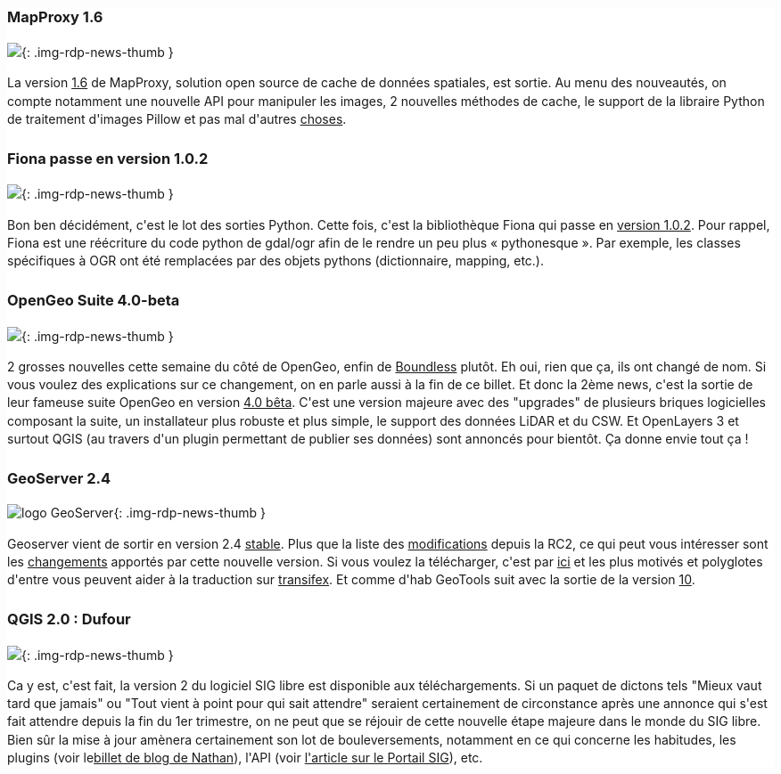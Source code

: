 ### MapProxy 1.6

![](https://cdn.geotribu.fr/img/logos-icones/logiciels_librairies/mapproxy.png){: .img-rdp-news-thumb }

La version [1.6](http://mapproxy.org/www/blog/new-mapproxy-1.6.0-release/ "Version 1.6") de MapProxy, solution open source de cache de données spatiales, est sortie. Au menu des nouveautés, on compte notamment une nouvelle API pour manipuler les images, 2 nouvelles méthodes de cache, le support de la libraire Python de traitement d'images Pillow et pas mal d'autres [choses](https://github.com/mapproxy/mapproxy/blob/1.6.0/CHANGES.txt "nouveautés").

### Fiona passe en version 1.0.2

![](https://cdn.geotribu.fr/img/internal/icons-rdp-news/news.png){: .img-rdp-news-thumb }

Bon ben décidément, c'est le lot des sorties Python. Cette fois, c'est la bibliothèque Fiona qui passe en [version 1.0.2](http://sgillies.net/blog/1191/fiona-1-0-2/). Pour rappel, Fiona est une réécriture du code python de gdal/ogr afin de le rendre un peu plus « pythonesque ». Par exemple, les classes spécifiques à OGR ont été remplacées par des objets pythons (dictionnaire, mapping, etc.).

### OpenGeo Suite 4.0-beta

![](https://cdn.geotribu.fr/img/logos-icones/logiciels_librairies/opengeosuite.png){: .img-rdp-news-thumb }

2 grosses nouvelles cette semaine du côté de OpenGeo, enfin de [Boundless](http://boundlessgeo.com/ "Boundless") plutôt. Eh oui, rien que ça, ils ont changé de nom. Si vous voulez des explications sur ce changement, on en parle aussi à la fin de ce billet. Et donc la 2ème news, c'est la sortie de leur fameuse suite OpenGeo en version [4.0 bêta](http://boundlessgeo.com/2013/09/boundless-releases-opengeo-suite-4-0-beta/ "Suite OpenGeo "). C'est une version majeure avec des "upgrades" de plusieurs briques logicielles composant la suite, un installateur plus robuste et plus simple, le support des données LiDAR et du CSW. Et OpenLayers 3 et surtout QGIS (au travers d'un plugin permettant de publier ses données) sont annoncés pour bientôt. Ça donne envie tout ça !

### GeoServer 2.4

![logo GeoServer](https://cdn.geotribu.fr/img/logos-icones/logiciels_librairies/geoserver.png "logo GeoServer"){: .img-rdp-news-thumb }

Geoserver vient de sortir en version 2.4 [stable](http://blog.geoserver.org/2013/09/20/geoserver-2-4-released/ "Geoserver 2.4"). Plus que la liste des [modifications](http://jira.codehaus.org/secure/ReleaseNote.jspa?projectId=10311&version=19565 "change log") depuis la RC2, ce qui peut vous intéresser sont les [changements](http://blog.geoserver.org/2013/09/03/geoserver-2-4-rc2-released/ "changements") apportés par cette nouvelle version. Si vous voulez la télécharger, c'est par [ici](http://geoserver.org/display/GEOS/GeoServer+2.4.0 "download") et les plus motivés et polyglotes d'entre vous peuvent aider à la traduction sur [transifex](https://www.transifex.com/projects/p/geoserver_stable/ "Traduction"). Et comme d'hab GeoTools suit avec la sortie de la version [10](http://geotoolsnews.blogspot.fr/2013/09/geotools-100-released.html "GeoTools 10").

### QGIS 2.0 : Dufour

![](https://cdn.geotribu.fr/img/qgis2.png){: .img-rdp-news-thumb }

Ca y est, c'est fait, la version 2 du logiciel SIG libre est disponible aux téléchargements. Si un paquet de dictons tels "Mieux vaut tard que jamais" ou "Tout vient à point pour qui sait attendre" seraient certainement de circonstance après une annonce qui s'est fait attendre depuis la fin du 1er trimestre, on ne peut que se réjouir de cette nouvelle étape majeure dans le monde du SIG libre. Bien sûr la mise à jour amènera certainement son lot de bouleversements, notamment en ce qui concerne les habitudes, les plugins (voir le[billet de blog de Nathan](http://nathanw.net/2013/09/22/broken-qgis-plugins/)), l'API (voir [l'article sur le Portail SIG](http://www.portailsig.org/content/qgis-2-changement-de-l-api-python)), etc.
